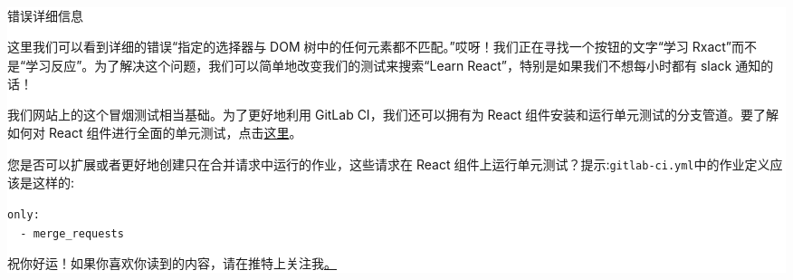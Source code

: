 错误详细信息

这里我们可以看到详细的错误“指定的选择器与 DOM 树中的任何元素都不匹配。”哎呀！我们正在寻找一个按钮的文字“学习 Rxact”而不是“学习反应”。为了解决这个问题，我们可以简单地改变我们的测试来搜索“Learn React”，特别是如果我们不想每小时都有 slack 通知的话！

我们网站上的这个冒烟测试相当基础。为了更好地利用 GitLab CI，我们还可以拥有为 React 组件安装和运行单元测试的分支管道。要了解如何对 React 组件进行全面的单元测试，点击[这里](https://medium.com/better-programming/fully-testing-a-react-component-e81eb5c4f9d)。

您是否可以扩展或者更好地创建只在合并请求中运行的作业，这些请求在 React 组件上运行单元测试？提示:`gitlab-ci.yml`中的作业定义应该是这样的:

```
only:
  - merge_requests
```

祝你好运！如果你喜欢你读到的内容，请在推特上关注我[。](https://twitter.com/captainkong_eth)